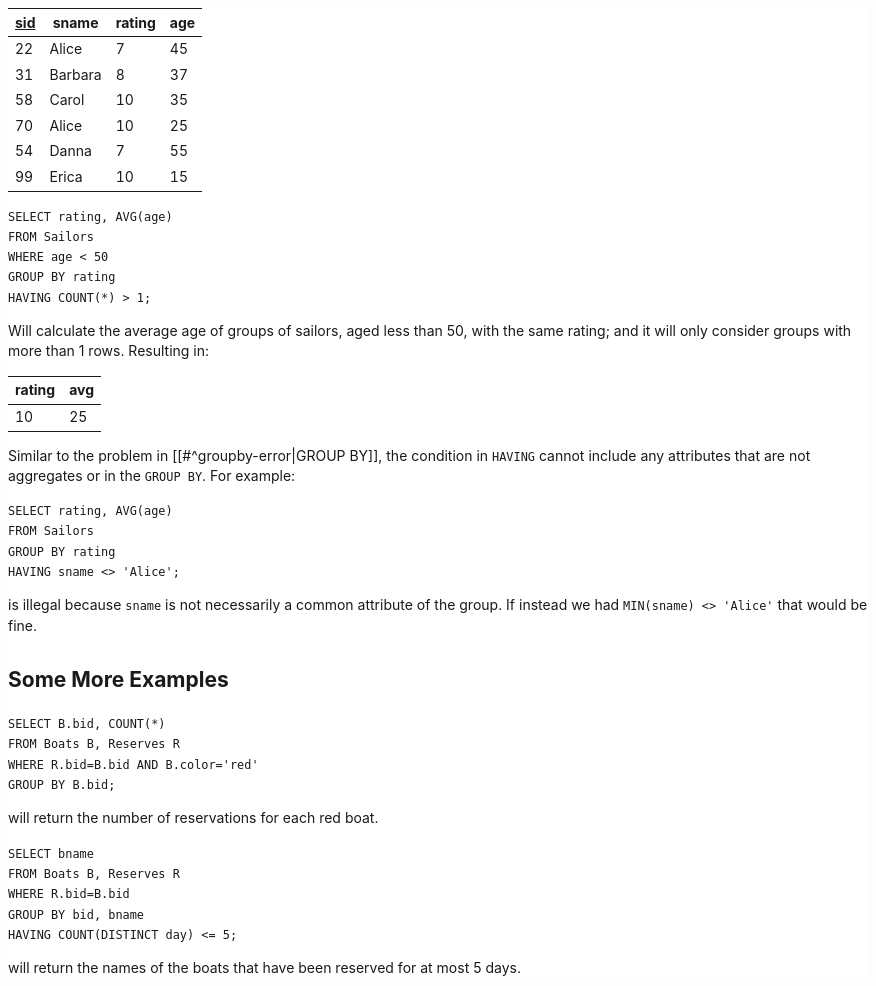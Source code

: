 | <u>sid</u> | sname   | rating | age |
| ---------- | ------- | ------ | --- |
| 22         | Alice   | 7      | 45  |
| 31         | Barbara | 8      | 37  |
| 58         | Carol   | 10     | 35  |
| 70         | Alice   | 10     | 25  |
| 54         | Danna   | 7      | 55  |
| 99         | Erica   | 10     | 15  |
```PostgreSQL
SELECT rating, AVG(age)
FROM Sailors
WHERE age < 50
GROUP BY rating
HAVING COUNT(*) > 1;
```
Will calculate the average age of groups of sailors, aged less than 50, with the same rating; and it will only consider groups with more than 1 rows.
Resulting in:

| rating | avg |
| ------ | --- |
| 10     | 25  |

Similar to the problem in [[#^groupby-error|GROUP BY]], the condition in `HAVING` cannot include any attributes that are not aggregates or in the `GROUP BY`. For example:
```PostgreSQL
SELECT rating, AVG(age)
FROM Sailors
GROUP BY rating
HAVING sname <> 'Alice';
```
is illegal because `sname` is not necessarily a common attribute of the group.
If instead we had `MIN(sname) <> 'Alice'` that would be fine.

## Some More Examples
```PostgreSQL
SELECT B.bid, COUNT(*)
FROM Boats B, Reserves R
WHERE R.bid=B.bid AND B.color='red'
GROUP BY B.bid;
```
will return the number of reservations for each red boat.

```PostgreSQL
SELECT bname
FROM Boats B, Reserves R
WHERE R.bid=B.bid
GROUP BY bid, bname
HAVING COUNT(DISTINCT day) <= 5;
```
will return the names of the boats that have been reserved for at most 5 days.
